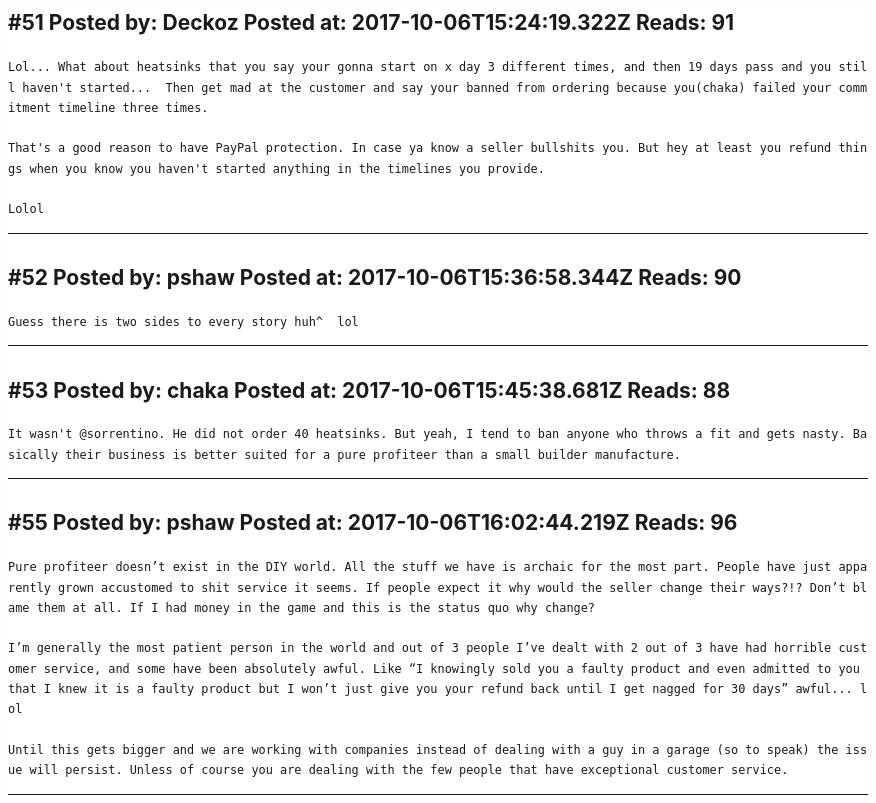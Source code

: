 ## \#51 Posted by: Deckoz Posted at: 2017-10-06T15:24:19.322Z Reads: 91

```
Lol... What about heatsinks that you say your gonna start on x day 3 different times, and then 19 days pass and you still haven't started...  Then get mad at the customer and say your banned from ordering because you(chaka) failed your commitment timeline three times. 

That's a good reason to have PayPal protection. In case ya know a seller bullshits you. But hey at least you refund things when you know you haven't started anything in the timelines you provide. 

Lolol
```

---
## \#52 Posted by: pshaw Posted at: 2017-10-06T15:36:58.344Z Reads: 90

```
Guess there is two sides to every story huh^  lol
```

---
## \#53 Posted by: chaka Posted at: 2017-10-06T15:45:38.681Z Reads: 88

```
It wasn't @sorrentino. He did not order 40 heatsinks. But yeah, I tend to ban anyone who throws a fit and gets nasty. Basically their business is better suited for a pure profiteer than a small builder manufacture.
```

---
## \#55 Posted by: pshaw Posted at: 2017-10-06T16:02:44.219Z Reads: 96

```
Pure profiteer doesn’t exist in the DIY world. All the stuff we have is archaic for the most part. People have just apparently grown accustomed to shit service it seems. If people expect it why would the seller change their ways?!? Don’t blame them at all. If I had money in the game and this is the status quo why change?  

I’m generally the most patient person in the world and out of 3 people I’ve dealt with 2 out of 3 have had horrible customer service, and some have been absolutely awful. Like “I knowingly sold you a faulty product and even admitted to you that I knew it is a faulty product but I won’t just give you your refund back until I get nagged for 30 days” awful... lol

Until this gets bigger and we are working with companies instead of dealing with a guy in a garage (so to speak) the issue will persist. Unless of course you are dealing with the few people that have exceptional customer service.
```

---